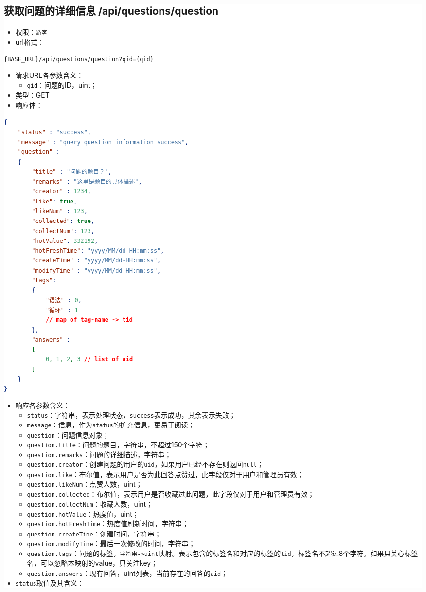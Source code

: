 


## 获取问题的详细信息 /api/questions/question

* 权限：`游客`
* url格式：

```
{BASE_URL}/api/questions/question?qid={qid}
```
* 请求URL各参数含义：
  * `qid`：问题的ID，uint；
* 类型：GET
* 响应体：

```JSON
{
    "status" : "success",
    "message" : "query question information success",
    "question" :
    {
        "title" : "问题的题目？",
        "remarks" : "这里是题目的具体描述",
        "creator" : 1234,
        "like": true,
        "likeNum" : 123,
        "collected": true,
        "collectNum": 123,
        "hotValue": 332192,
        "hotFreshTime": "yyyy/MM/dd-HH:mm:ss",
        "createTime" : "yyyy/MM/dd-HH:mm:ss",
        "modifyTime" : "yyyy/MM/dd-HH:mm:ss",
        "tags":
        {
            "语法" : 0,
            "循环" : 1
            // map of tag-name -> tid 
        },
        "answers" :
        [
            0, 1, 2, 3 // list of aid
        ]
    }
}
```
* 响应各参数含义：
  * `status`：字符串，表示处理状态，`success`表示成功，其余表示失败；
  * `message`：信息，作为`status`的扩充信息，更易于阅读；
  * `question`：问题信息对象；
  * `question.title`：问题的题目，字符串，不超过150个字符；
  * `question.remarks`：问题的详细描述，字符串；
  * `question.creator`：创建问题的用户的`uid`，如果用户已经不存在则返回`null`；
  * `question.like`：布尔值，表示用户是否为此回答点赞过，此字段仅对于用户和管理员有效；
  * `question.likeNum`：点赞人数，uint；
  * `question.collected`：布尔值，表示用户是否收藏过此问题，此字段仅对于用户和管理员有效；
  * `question.collectNum`：收藏人数，uint；
  * `question.hotValue`：热度值，uint；
  * `question.hotFreshTime`：热度值刷新时间，字符串；
  * `question.createTime`：创建时间，字符串；
  * `question.modifyTime`：最后一次修改的时间，字符串；
  * `question.tags`：问题的标签，`字符串->uint`映射。表示包含的标签名和对应的标签的`tid`，标签名不超过8个字符。如果只关心标签名，可以忽略本映射的value，只关注key；
  * `question.answers`：现有回答，uint列表，当前存在的回答的`aid`；
* `status`取值及其含义：
